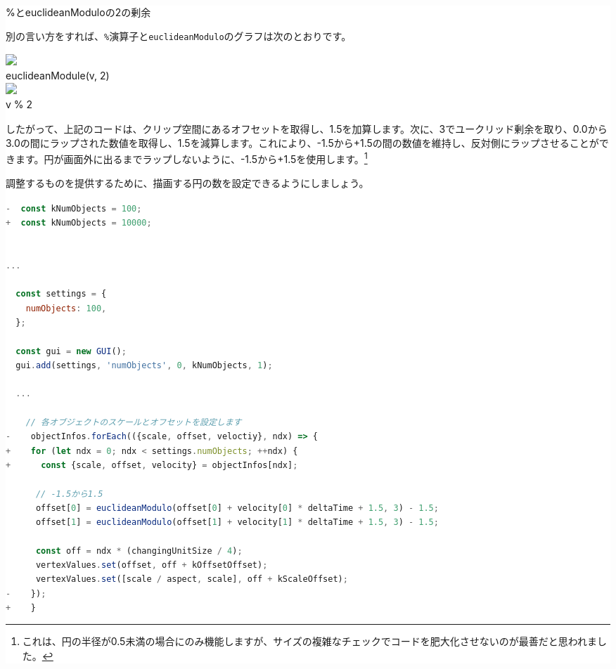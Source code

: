<div class="webgpu_center">
  <div class="center">
    <div class="data-table center" data-table='{
  "cols": ["value", "% operator", "euclideanModulo"],
  "classNames": ["a", "b", "c"],
  "rows": [
    [ "0.3", "0.3", "0.3" ],
    [ "2.3", "0.3", "0.3" ],
    [ "4.3", "0.3", "0.3" ],
    [ "-1.7", "-1.7", "0.3" ],
    [ "-3.7", "-1.7", "0.3" ]
  ]
}'>
     </div>
  </div>
  <div>%とeuclideanModuloの2の剰余</div>
</div>

別の言い方をすれば、`%`演算子と`euclideanModulo`のグラフは次のとおりです。

<div class="webgpu_center">
  <img style="width: 700px" src="resources/euclidean-modulo.svg">
  <div>euclideanModule(v, 2)</div>
</div>
<div class="webgpu_center">
  <img  style="width: 700px" src="resources/modulo.svg">
  <div>v % 2</div>
</div>

したがって、上記のコードは、クリップ空間にあるオフセットを取得し、1.5を加算します。次に、3でユークリッド剰余を取り、0.0から3.0の間にラップされた数値を取得し、1.5を減算します。これにより、-1.5から+1.5の間の数値を維持し、反対側にラップさせることができます。円が画面外に出るまでラップしないように、-1.5から+1.5を使用します。[^offscreen]

[^offscreen]: これは、円の半径が0.5未満の場合にのみ機能しますが、サイズの複雑なチェックでコードを肥大化させないのが最善だと思われました。

調整するものを提供するために、描画する円の数を設定できるようにしましょう。

```js
-  const kNumObjects = 100;
+  const kNumObjects = 10000;


...

  const settings = {
    numObjects: 100,
  };

  const gui = new GUI();
  gui.add(settings, 'numObjects', 0, kNumObjects, 1);

  ...

    // 各オブジェクトのスケールとオフセットを設定します
-    objectInfos.forEach(({scale, offset, veloctiy}, ndx) => {
+    for (let ndx = 0; ndx < settings.numObjects; ++ndx) {
+      const {scale, offset, velocity} = objectInfos[ndx];

      // -1.5から1.5
      offset[0] = euclideanModulo(offset[0] + velocity[0] * deltaTime + 1.5, 3) - 1.5;
      offset[1] = euclideanModulo(offset[1] + velocity[1] * deltaTime + 1.5, 3) - 1.5;

      const off = ndx * (changingUnitSize / 4);
      vertexValues.set(offset, off + kOffsetOffset);
      vertexValues.set([scale / aspect, scale], off + kScaleOffset);
-    });
+    }
```

[^rAF]: `rAF`は`requestAnimationFrame`の略です。
[^mapping-not-necessary]: クエリ結果をマップ可能なバッファにコピーするのは、JavaScriptから値を読み取る目的でのみです。ユースケースが結果をGPU上に保持することのみを必要とする場合、たとえば、他の何かの入力として、結果をマップ可能なバッファにコピーする必要はありません。